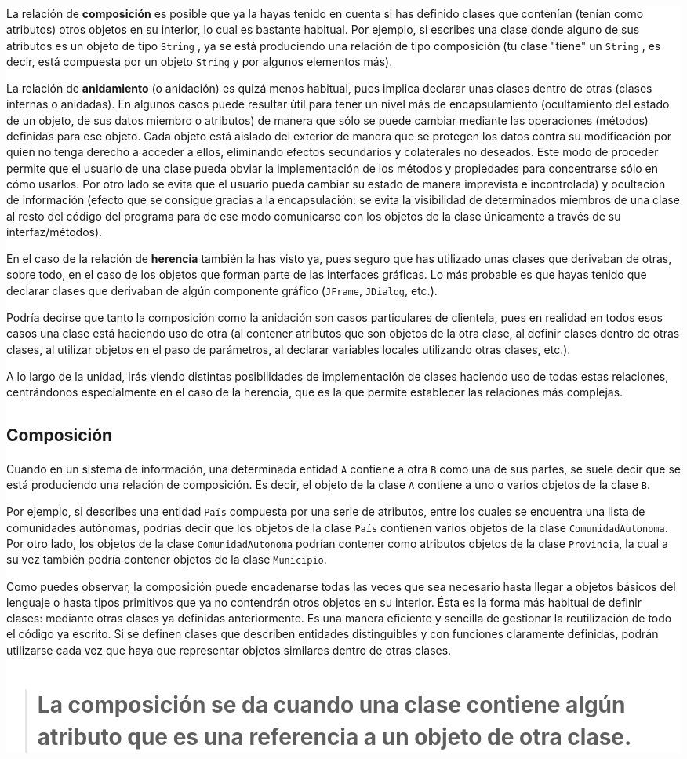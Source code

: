 La relación de **composición** es posible que ya la hayas tenido en cuenta si has definido clases que contenían (tenían como atributos) otros objetos en su interior, lo cual es bastante habitual. Por ejemplo, si escribes una clase donde alguno de sus atributos es un objeto de tipo `String` , ya se está produciendo una relación de tipo composición (tu clase "tiene" un `String` , es decir, está compuesta por un objeto `String` y por algunos elementos más).

La relación de **anidamiento** (o anidación) es quizá menos habitual, pues implica declarar unas clases dentro de otras (clases internas o anidadas). En algunos casos puede resultar útil para tener un nivel más de encapsulamiento (ocultamiento del estado de un objeto, de sus datos miembro o atributos) de manera que sólo se puede cambiar mediante las operaciones (métodos) definidas para ese objeto. Cada objeto está aislado del exterior de manera que se protegen los datos contra su modificación por quien no tenga derecho a acceder a ellos, eliminando efectos secundarios y colaterales no deseados. Este modo de proceder permite que el usuario de una clase pueda obviar la implementación de los métodos y propiedades para concentrarse sólo en cómo usarlos. Por otro lado se evita que el usuario pueda cambiar su estado de manera imprevista e incontrolada) y ocultación de información (efecto que se consigue gracias a la encapsulación: se evita la visibilidad de determinados miembros de una clase al resto del código del programa para de ese modo comunicarse con los objetos de la clase únicamente a través de su interfaz/métodos).

En el caso de la relación de **herencia** también la has visto ya, pues seguro que has utilizado unas clases que derivaban de otras, sobre todo, en el caso de los objetos que forman parte de las interfaces gráficas. Lo más probable es que hayas tenido que declarar clases que derivaban de algún componente gráfico (`JFrame`, `JDialog`, etc.).

Podría decirse que tanto la composición como la anidación son casos particulares de clientela, pues en realidad en todos esos casos una clase está haciendo uso de otra (al contener atributos que son objetos de la otra clase, al definir clases dentro de otras clases, al utilizar objetos en el paso de parámetros, al declarar variables locales utilizando otras clases, etc.).

A lo largo de la unidad, irás viendo distintas posibilidades de implementación de clases haciendo uso de todas estas relaciones, centrándonos especialmente en el caso de la herencia, que es la que permite establecer las relaciones más complejas.

## Composición

Cuando en un sistema de información, una determinada entidad `A` contiene a otra `B` como una de sus partes, se suele decir que se está produciendo una relación de composición. Es decir, el objeto de la clase `A` contiene a uno o varios objetos de la clase `B`.

Por ejemplo, si describes una entidad `País` compuesta por una serie de atributos, entre los cuales se encuentra una lista de comunidades autónomas, podrías decir que los objetos de la clase `País` contienen varios objetos de la clase `ComunidadAutonoma`. Por otro lado, los objetos de la clase
`ComunidadAutonoma` podrían contener como atributos objetos de la clase `Provincia`, la cual a su vez también podría contener objetos de la clase `Municipio`.

Como puedes observar, la composición puede encadenarse todas las veces que sea necesario hasta llegar a objetos básicos del lenguaje o hasta tipos primitivos que ya no contendrán otros objetos en su interior. Ésta es la forma más habitual de definir clases: mediante otras clases ya definidas anteriormente. Es una manera eficiente y sencilla de gestionar la reutilización de todo el código ya escrito. Si se definen clases que describen entidades distinguibles y con funciones claramente definidas, podrán utilizarse cada vez que haya que representar objetos similares dentro de otras clases.

> # La composición se da cuando una clase contiene algún atributo que es una referencia a un objeto de otra clase.
